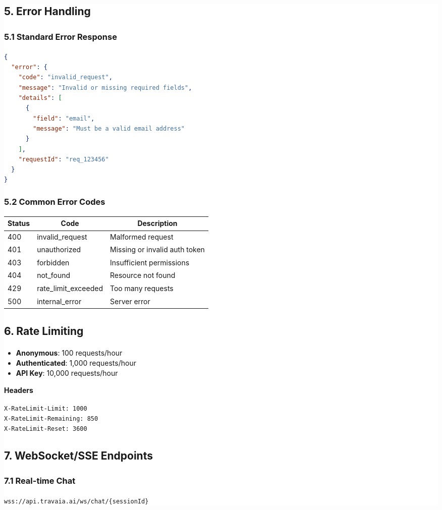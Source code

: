 ## 5. Error Handling

### 5.1 Standard Error Response
```json
{
  "error": {
    "code": "invalid_request",
    "message": "Invalid or missing required fields",
    "details": [
      {
        "field": "email",
        "message": "Must be a valid email address"
      }
    ],
    "requestId": "req_123456"
  }
}
```

### 5.2 Common Error Codes
| Status | Code | Description |
|--------|------|-------------|
| 400 | invalid_request | Malformed request |
| 401 | unauthorized | Missing or invalid auth token |
| 403 | forbidden | Insufficient permissions |
| 404 | not_found | Resource not found |
| 429 | rate_limit_exceeded | Too many requests |
| 500 | internal_error | Server error |

## 6. Rate Limiting

- **Anonymous**: 100 requests/hour
- **Authenticated**: 1,000 requests/hour
- **API Key**: 10,000 requests/hour

**Headers**
```
X-RateLimit-Limit: 1000
X-RateLimit-Remaining: 850
X-RateLimit-Reset: 3600
```

## 7. WebSocket/SSE Endpoints

### 7.1 Real-time Chat
```
wss://api.travaia.ai/ws/chat/{sessionId}
```
